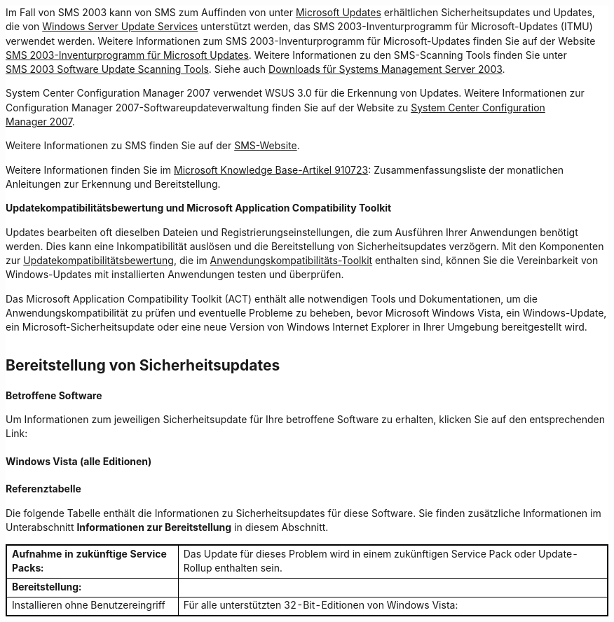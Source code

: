 Im Fall von SMS 2003 kann von SMS zum Auffinden von unter [Microsoft Updates](http://update.microsoft.com/microsoftupdate) erhältlichen Sicherheitsupdates und Updates, die von [Windows Server Update Services](http://www.microsoft.com/germany/technet/prodtechnol/windowsserver/wsus/default.mspx) unterstützt werden, das SMS 2003-Inventurprogramm für Microsoft-Updates (ITMU) verwendet werden. Weitere Informationen zum SMS 2003-Inventurprogramm für Microsoft-Updates finden Sie auf der Website [SMS 2003-Inventurprogramm für Microsoft Updates](http://technet.microsoft.com/en-us/sms/bb676783.aspx). Weitere Informationen zu den SMS-Scanning Tools finden Sie unter [SMS 2003 Software Update Scanning Tools](http://technet.microsoft.com/en-us/sms/bb676786.aspx). Siehe auch [Downloads für Systems Management Server 2003](http://technet.microsoft.com/en-us/sms/bb676766.aspx).
  
System Center Configuration Manager 2007 verwendet WSUS 3.0 für die Erkennung von Updates. Weitere Informationen zur Configuration Manager 2007-Softwareupdateverwaltung finden Sie auf der Website zu [System Center Configuration Manager 2007](http://technet.microsoft.com/en-us/library/bb735860.aspx).
  
Weitere Informationen zu SMS finden Sie auf der [SMS-Website](http://www.microsoft.com/germany/systemcenter/sccm/default.mspx).
  
Weitere Informationen finden Sie im [Microsoft Knowledge Base-Artikel 910723](http://support.microsoft.com/kb/910723/de): Zusammenfassungsliste der monatlichen Anleitungen zur Erkennung und Bereitstellung.
  
**Updatekompatibilitätsbewertung und Microsoft Application Compatibility Toolkit**
  
Updates bearbeiten oft dieselben Dateien und Registrierungseinstellungen, die zum Ausführen Ihrer Anwendungen benötigt werden. Dies kann eine Inkompatibilität auslösen und die Bereitstellung von Sicherheitsupdates verzögern. Mit den Komponenten zur [Updatekompatibilitätsbewertung](http://technet.microsoft.com/de-de/library/cc766043(ws.10).aspx), die im [Anwendungskompatibilitäts-Toolkit](http://www.microsoft.com/downloads/details.aspx?familyid=24da89e9-b581-47b0-b45e-492dd6da2971&displaylang=en) enthalten sind, können Sie die Vereinbarkeit von Windows-Updates mit installierten Anwendungen testen und überprüfen.
  
Das Microsoft Application Compatibility Toolkit (ACT) enthält alle notwendigen Tools und Dokumentationen, um die Anwendungskompatibilität zu prüfen und eventuelle Probleme zu beheben, bevor Microsoft Windows Vista, ein Windows-Update, ein Microsoft-Sicherheitsupdate oder eine neue Version von Windows Internet Explorer in Ihrer Umgebung bereitgestellt wird.
  
Bereitstellung von Sicherheitsupdates  
-------------------------------------
  
**Betroffene Software**
  
Um Informationen zum jeweiligen Sicherheitsupdate für Ihre betroffene Software zu erhalten, klicken Sie auf den entsprechenden Link:
  
#### Windows Vista (alle Editionen)
  
**Referenztabelle**
  
Die folgende Tabelle enthält die Informationen zu Sicherheitsupdates für diese Software. Sie finden zusätzliche Informationen im Unterabschnitt **Informationen zur Bereitstellung** in diesem Abschnitt.

<p> </p>
<table style="border:1px solid black;">
<tbody>
<tr class="odd">
<td style="border:1px solid black;"><strong>Aufnahme in zukünftige Service Packs:</strong></td>
<td style="border:1px solid black;">Das Update für dieses Problem wird in einem zukünftigen Service Pack oder Update-Rollup enthalten sein.</td>
</tr>
<tr class="even">
<td style="border:1px solid black;"><strong>Bereitstellung:</strong></td>
<td style="border:1px solid black;"></td>
</tr>
<tr class="odd">
<td style="border:1px solid black;">Installieren ohne Benutzereingriff</td>
<td style="border:1px solid black;">Für alle unterstützten 32-Bit-Editionen von Windows Vista:<br />